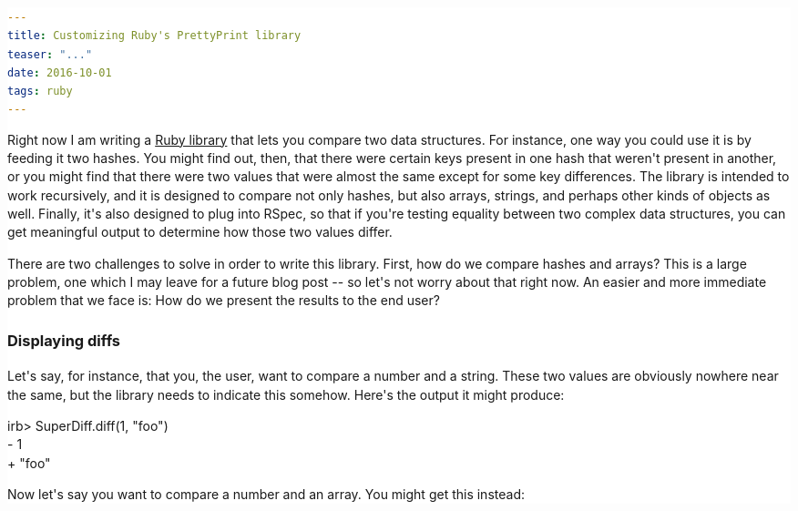 ```yaml
---
title: Customizing Ruby's PrettyPrint library
teaser: "..."
date: 2016-10-01
tags: ruby
---
```


Right now I am writing a [Ruby library][super_diff] that lets you compare two
data structures. For instance, one way you could use it is by feeding it two
hashes. You might find out, then, that there were certain keys present in one
hash that weren't present in another, or you might find that there were two
values that were almost the same except for some key differences. The library is
intended to work recursively, and it is designed to compare not only hashes, but
also arrays, strings, and perhaps other kinds of objects as well. Finally, it's
also designed to plug into RSpec, so that if you're testing equality between two
complex data structures, you can get meaningful output to determine how those
two values differ.

There are two challenges to solve in order to write this library. First, how
do we compare hashes and arrays? This is a large problem, one which I may leave
for a future blog post -- so let's not worry about that right now. An easier and
more immediate problem that we face is: How do we present the results to the end
user?

### Displaying diffs

Let's say, for instance, that you, the user, want to compare a number and a
string. These two values are obviously nowhere near the same, but the library
needs to indicate this somehow. Here's the output it might produce:

<div class="code shell">
  <div>
    irb&gt; SuperDiff.diff(1, "foo")
  </div>
  <div>
    <span class="line-with-deletions">
      <span class="indicator">-</span>
      1
    </span>
  </div>
  <div>
    <span class="line-with-additions">
      <span class="indicator">+</span>
      "foo"
    </span>
  </div>
</div>

Now let's say you want to compare a number and an array. You might get this
instead:


[Haskell]: https://hackage.haskell.org/package/pretty
["Strictly Pretty"]: http://citeseerx.ist.psu.edu/viewdoc/summary?doi=10.1.1.34.2200
["The Design of a Pretty-Printing Library"]: http://citeseerx.ist.psu.edu/viewdoc/summary?doi=10.1.1.38.8777
["A Prettier Printer"]: http://homepages.inf.ed.ac.uk/wadler/topics/language-design.html#prettier
[Chicken Scheme]: http://wiki.call-cc.org/eggref/4/strictly-pretty
[Elixir]: https://github.com/elixir-lang/elixir/commit/b335b1663d18cdef2d2487b0aaa60fef405b92d6
[OCaml]: https://ocaml.janestreet.com/ocaml-core/112.17/doc/core_extended.112.17.00/_build/lib/pp/
[Lua]: https://github.com/zoon/luapp/
[this version of PrettyPrint]: https://github.com/ruby/ruby/blob/68ebbbfebe5b666cf76ab41f1e6191a172d62690/lib/prettyprint.rb
[super_diff]: https://github.com/mcmire/super_diff
